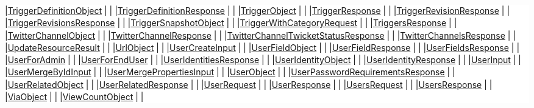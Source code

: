 |[TriggerDefinitionObject](#triggerdefinitionobject-index ) | |
|[TriggerDefinitionResponse](#triggerdefinitionresponse-index ) | |
|[TriggerObject](#triggerobject-index ) | |
|[TriggerResponse](#triggerresponse-index ) | |
|[TriggerRevisionResponse](#triggerrevisionresponse-index ) | |
|[TriggerRevisionsResponse](#triggerrevisionsresponse-index ) | |
|[TriggerSnapshotObject](#triggersnapshotobject-index ) | |
|[TriggerWithCategoryRequest](#triggerwithcategoryrequest-index ) | |
|[TriggersResponse](#triggersresponse-index ) | |
|[TwitterChannelObject](#twitterchannelobject-index ) | |
|[TwitterChannelResponse](#twitterchannelresponse-index ) | |
|[TwitterChannelTwicketStatusResponse](#twitterchanneltwicketstatusresponse-index ) | |
|[TwitterChannelsResponse](#twitterchannelsresponse-index ) | |
|[UpdateResourceResult](#updateresourceresult-index ) | |
|[UrlObject](#urlobject-index ) | |
|[UserCreateInput](#usercreateinput-index ) | |
|[UserFieldObject](#userfieldobject-index ) | |
|[UserFieldResponse](#userfieldresponse-index ) | |
|[UserFieldsResponse](#userfieldsresponse-index ) | |
|[UserForAdmin](#userforadmin-index ) | |
|[UserForEndUser](#userforenduser-index ) | |
|[UserIdentitiesResponse](#useridentitiesresponse-index ) | |
|[UserIdentityObject](#useridentityobject-index ) | |
|[UserIdentityResponse](#useridentityresponse-index ) | |
|[UserInput](#userinput-index ) | |
|[UserMergeByIdInput](#usermergebyidinput-index ) | |
|[UserMergePropertiesInput](#usermergepropertiesinput-index ) | |
|[UserObject](#userobject-index ) | |
|[UserPasswordRequirementsResponse](#userpasswordrequirementsresponse-index ) | |
|[UserRelatedObject](#userrelatedobject-index ) | |
|[UserRelatedResponse](#userrelatedresponse-index ) | |
|[UserRequest](#userrequest-index ) | |
|[UserResponse](#userresponse-index ) | |
|[UsersRequest](#usersrequest-index ) | |
|[UsersResponse](#usersresponse-index ) | |
|[ViaObject](#viaobject-index ) | |
|[ViewCountObject](#viewcountobject-index ) | |
